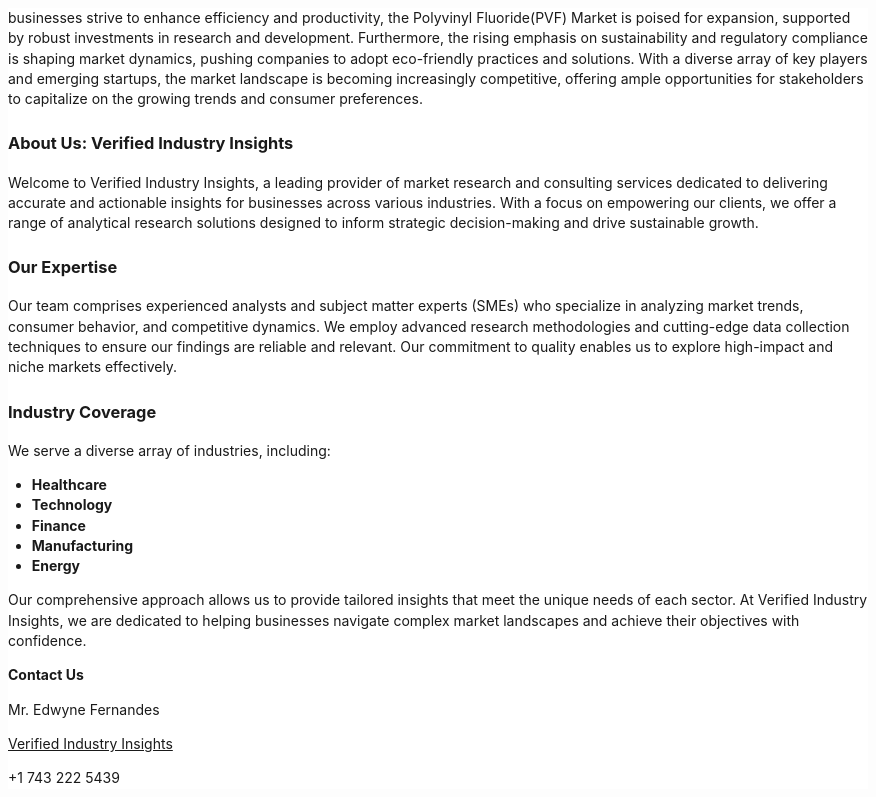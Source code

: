 businesses strive to enhance efficiency and productivity, the Polyvinyl Fluoride(PVF) Market is poised for expansion, supported by robust investments in research and development. Furthermore, the rising emphasis on sustainability and regulatory compliance is shaping market dynamics, pushing companies to adopt eco-friendly practices and solutions. With a diverse array of key players and emerging startups, the market landscape is becoming increasingly competitive, offering ample opportunities for stakeholders to capitalize on the growing trends and consumer preferences.</p><h3>About Us: Verified Industry Insights</h3><p>Welcome to Verified Industry Insights, a leading provider of market research and consulting services dedicated to delivering accurate and actionable insights for businesses across various industries. With a focus on empowering our clients, we offer a range of analytical research solutions designed to inform strategic decision-making and drive sustainable growth.</p><h3>Our Expertise</h3><p>Our team comprises experienced analysts and subject matter experts (SMEs) who specialize in analyzing market trends, consumer behavior, and competitive dynamics. We employ advanced research methodologies and cutting-edge data collection techniques to ensure our findings are reliable and relevant. Our commitment to quality enables us to explore high-impact and niche markets effectively.</p><h3>Industry Coverage</h3><p>We serve a diverse array of industries, including:</p><ul><li><strong>Healthcare</strong></li><li><strong>Technology</strong></li><li><strong>Finance</strong></li><li><strong>Manufacturing</strong></li><li><strong>Energy</strong></li></ul><p>Our comprehensive approach allows us to provide tailored insights that meet the unique needs of each sector. At Verified Industry Insights, we are dedicated to helping businesses navigate complex market landscapes and achieve their objectives with confidence.</p><p><strong>Contact Us</strong></p><p>Mr. Edwyne Fernandes</p><p><a href="https://www.verifiedindustryinsights.com/">Verified Industry Insights</a></p><p>+1 743 222 5439</p>
